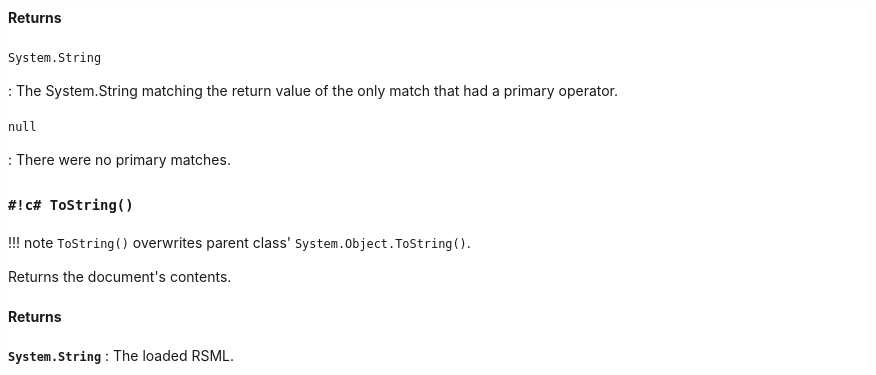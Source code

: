 #### Returns
`System.String`

:   The System.String matching the return value of the only match that had a primary operator.

`null`

:   There were no primary matches.

### `#!c# ToString()`
!!! note
    `ToString()` overwrites parent class' `System.Object.ToString()`.

Returns the document's contents.

#### Returns
**`System.String`** : The loaded RSML.
